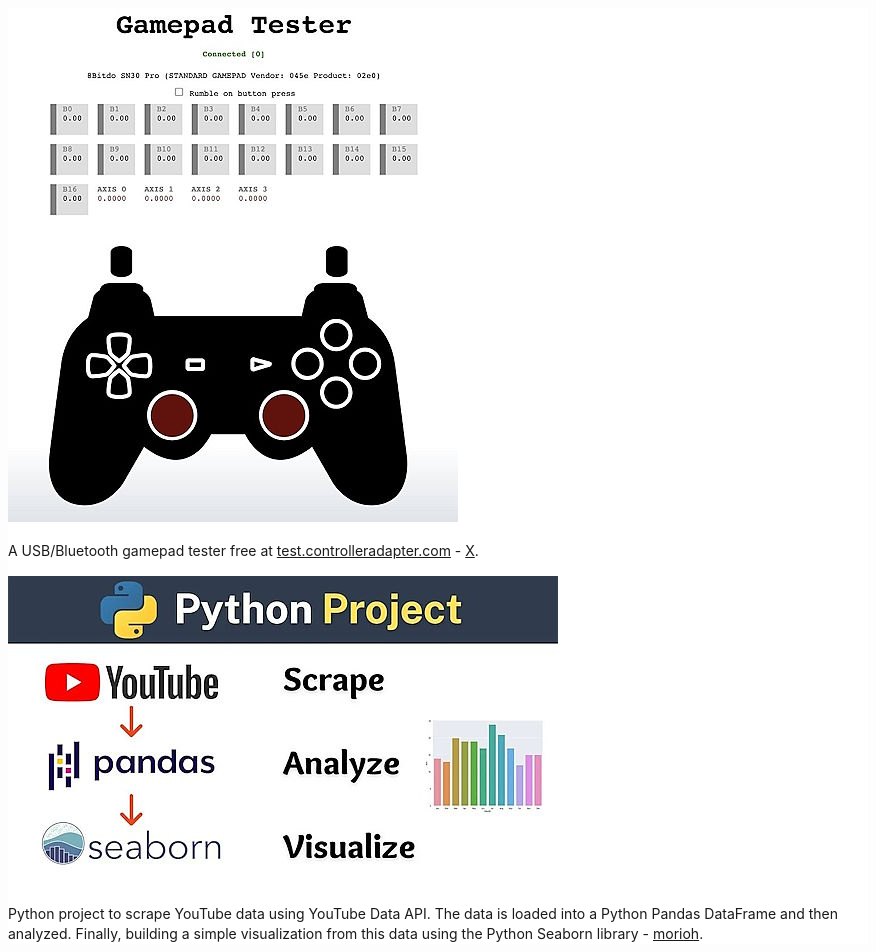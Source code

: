 [![USB/BT gamepad tester](../assets/20231023/20231023gpt.jpg)](https://twitter.com/RobertDaleSmith/status/1713606901177438211?t=uudIMHVHIHlrKN3e35Qnhg&s=03)

A USB/Bluetooth gamepad tester free at [test.controlleradapter.com](https://test.controlleradapter.com/) - [X](https://twitter.com/RobertDaleSmith/status/1713606901177438211?t=uudIMHVHIHlrKN3e35Qnhg&s=03).

[![Scraping](../assets/20231023/20231023proj.jpg)](https://morioh.com/a/229be695142d/build-a-python-project-to-scrape-youtube-data-using-youtube-data-api)

Python project to scrape YouTube data using YouTube Data API. The data is loaded into a Python Pandas DataFrame and then analyzed. Finally, building a simple visualization from this data using the Python Seaborn library - [morioh](https://morioh.com/a/229be695142d/build-a-python-project-to-scrape-youtube-data-using-youtube-data-api).
